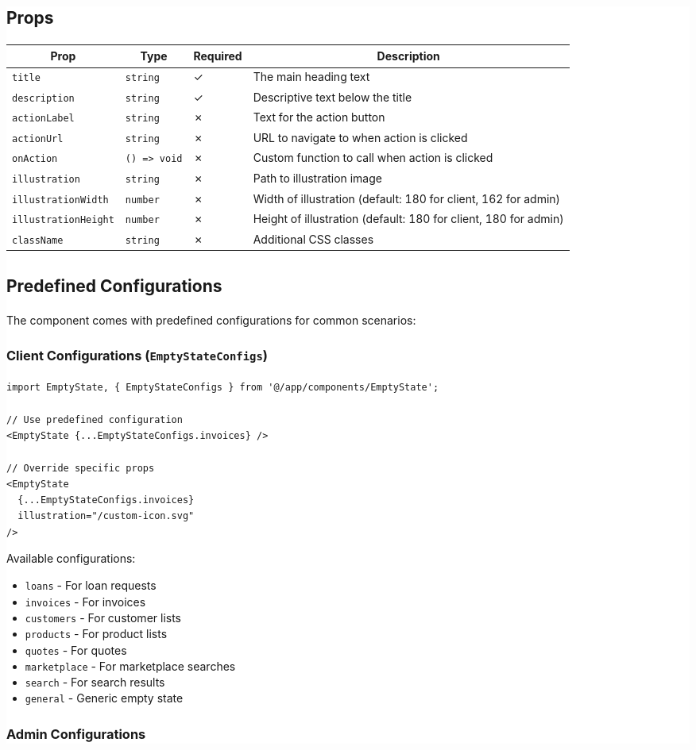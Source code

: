 ## Props

| Prop                 | Type         | Required | Description                                                     |
| -------------------- | ------------ | -------- | --------------------------------------------------------------- |
| `title`              | `string`     | ✓        | The main heading text                                           |
| `description`        | `string`     | ✓        | Descriptive text below the title                                |
| `actionLabel`        | `string`     | ✗        | Text for the action button                                      |
| `actionUrl`          | `string`     | ✗        | URL to navigate to when action is clicked                       |
| `onAction`           | `() => void` | ✗        | Custom function to call when action is clicked                  |
| `illustration`       | `string`     | ✗        | Path to illustration image                                      |
| `illustrationWidth`  | `number`     | ✗        | Width of illustration (default: 180 for client, 162 for admin)  |
| `illustrationHeight` | `number`     | ✗        | Height of illustration (default: 180 for client, 180 for admin) |
| `className`          | `string`     | ✗        | Additional CSS classes                                          |

## Predefined Configurations

The component comes with predefined configurations for common scenarios:

### Client Configurations (`EmptyStateConfigs`)

```tsx
import EmptyState, { EmptyStateConfigs } from '@/app/components/EmptyState';

// Use predefined configuration
<EmptyState {...EmptyStateConfigs.invoices} />

// Override specific props
<EmptyState
  {...EmptyStateConfigs.invoices}
  illustration="/custom-icon.svg"
/>
```

Available configurations:

- `loans` - For loan requests
- `invoices` - For invoices
- `customers` - For customer lists
- `products` - For product lists
- `quotes` - For quotes
- `marketplace` - For marketplace searches
- `search` - For search results
- `general` - Generic empty state

### Admin Configurations
